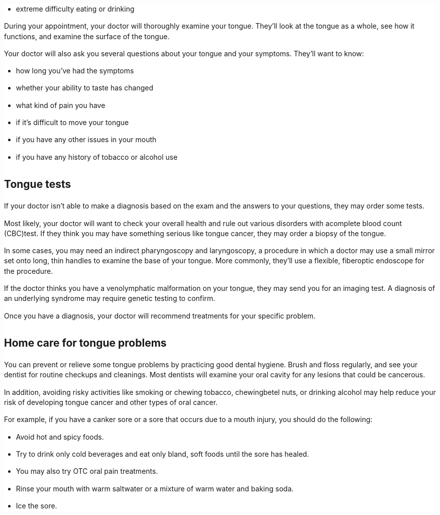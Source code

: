 * extreme difficulty eating or drinking

During your appointment, your doctor will thoroughly examine your tongue. They’ll look at the tongue as a whole, see how it functions, and examine the surface of the tongue.

Your doctor will also ask you several questions about your tongue and your symptoms. They’ll want to know:

* how long you’ve had the symptoms

* whether your ability to taste has changed

* what kind of pain you have

* if it’s difficult to move your tongue

* if you have any other issues in your mouth

* if you have any history of tobacco or alcohol use

## Tongue tests

If your doctor isn’t able to make a diagnosis based on the exam and the answers to your questions, they may order some tests.

Most likely, your doctor will want to check your overall health and rule out various disorders with acomplete blood count (CBC)test. If they think you may have something serious like tongue cancer, they may order a biopsy of the tongue.

In some cases, you may need an indirect pharyngoscopy and laryngoscopy, a procedure in which a doctor may use a small mirror set onto long, thin handles to examine the base of your tongue. More commonly, they’ll use a flexible, fiberoptic endoscope for the procedure.

If the doctor thinks you have a venolymphatic malformation on your tongue, they may send you for an imaging test. A diagnosis of an underlying syndrome may require genetic testing to confirm.

Once you have a diagnosis, your doctor will recommend treatments for your specific problem.

## Home care for tongue problems

You can prevent or relieve some tongue problems by practicing good dental hygiene. Brush and floss regularly, and see your dentist for routine checkups and cleanings. Most dentists will examine your oral cavity for any lesions that could be cancerous.

In addition, avoiding risky activities like smoking or chewing tobacco, chewingbetel nuts, or drinking alcohol may help reduce your risk of developing tongue cancer and other types of oral cancer.

For example, if you have a canker sore or a sore that occurs due to a mouth injury, you should do the following:

* Avoid hot and spicy foods.

* Try to drink only cold beverages and eat only bland, soft foods until the sore has healed.

* You may also try OTC oral pain treatments.

* Rinse your mouth with warm saltwater or a mixture of warm water and baking soda.

* Ice the sore.
